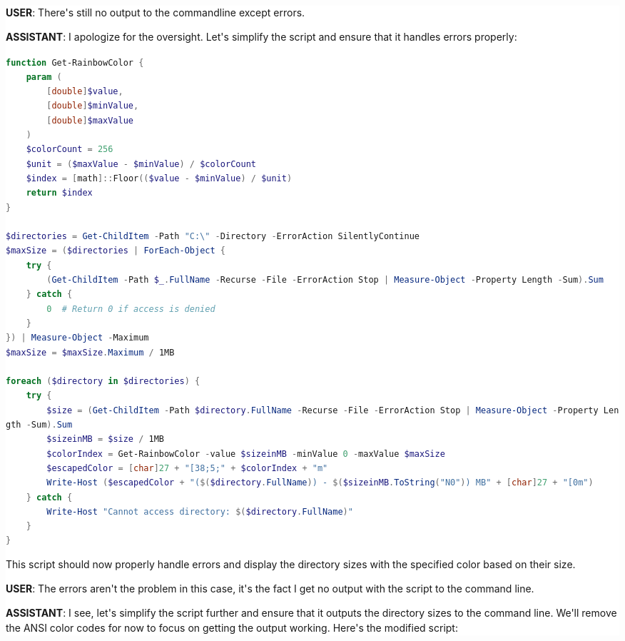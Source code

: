 **USER**: There's still no output to the commandline except errors.

**ASSISTANT**: I apologize for the oversight. Let's simplify the script and ensure that it handles errors properly:

```powershell
function Get-RainbowColor {
    param (
        [double]$value,
        [double]$minValue,
        [double]$maxValue
    )
    $colorCount = 256
    $unit = ($maxValue - $minValue) / $colorCount
    $index = [math]::Floor(($value - $minValue) / $unit)
    return $index
}

$directories = Get-ChildItem -Path "C:\" -Directory -ErrorAction SilentlyContinue
$maxSize = ($directories | ForEach-Object { 
    try {
        (Get-ChildItem -Path $_.FullName -Recurse -File -ErrorAction Stop | Measure-Object -Property Length -Sum).Sum
    } catch {
        0  # Return 0 if access is denied
    }
}) | Measure-Object -Maximum
$maxSize = $maxSize.Maximum / 1MB

foreach ($directory in $directories) {
    try {
        $size = (Get-ChildItem -Path $directory.FullName -Recurse -File -ErrorAction Stop | Measure-Object -Property Length -Sum).Sum
        $sizeinMB = $size / 1MB
        $colorIndex = Get-RainbowColor -value $sizeinMB -minValue 0 -maxValue $maxSize
        $escapedColor = [char]27 + "[38;5;" + $colorIndex + "m"
        Write-Host ($escapedColor + "($($directory.FullName)) - $($sizeinMB.ToString("N0")) MB" + [char]27 + "[0m")
    } catch {
        Write-Host "Cannot access directory: $($directory.FullName)"
    }
}
```

This script should now properly handle errors and display the directory sizes with the specified color based on their size.

**USER**: The errors aren't the problem in this case, it's the fact I get no output with the script to the command line.

**ASSISTANT**: I see, let's simplify the script further and ensure that it outputs the directory sizes to the command line. We'll remove the ANSI color codes for now to focus on getting the output working. Here's the modified script:
